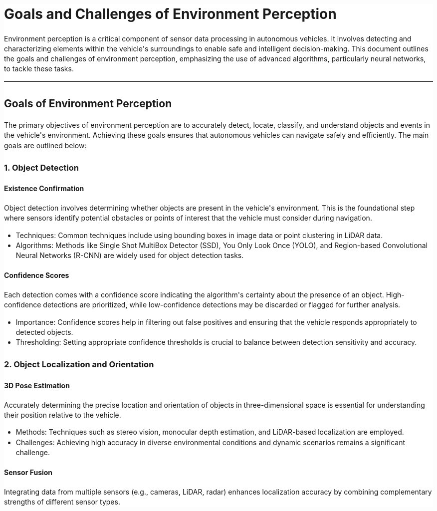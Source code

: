 # Goals and Challenges of Environment Perception

Environment perception is a critical component of sensor data processing in autonomous vehicles. It involves detecting and characterizing elements within the vehicle's surroundings to enable safe and intelligent decision-making. This document outlines the goals and challenges of environment perception, emphasizing the use of advanced algorithms, particularly neural networks, to tackle these tasks.

---

## Goals of Environment Perception

The primary objectives of environment perception are to accurately detect, locate, classify, and understand objects and events in the vehicle's environment. Achieving these goals ensures that autonomous vehicles can navigate safely and efficiently. The main goals are outlined below:

### 1. Object Detection

#### Existence Confirmation
Object detection involves determining whether objects are present in the vehicle's environment. This is the foundational step where sensors identify potential obstacles or points of interest that the vehicle must consider during navigation.

- Techniques: Common techniques include using bounding boxes in image data or point clustering in LiDAR data.
- Algorithms: Methods like Single Shot MultiBox Detector (SSD), You Only Look Once (YOLO), and Region-based Convolutional Neural Networks (R-CNN) are widely used for object detection tasks.

#### Confidence Scores
Each detection comes with a confidence score indicating the algorithm's certainty about the presence of an object. High-confidence detections are prioritized, while low-confidence detections may be discarded or flagged for further analysis.

- Importance: Confidence scores help in filtering out false positives and ensuring that the vehicle responds appropriately to detected objects.
- Thresholding: Setting appropriate confidence thresholds is crucial to balance between detection sensitivity and accuracy.

### 2. Object Localization and Orientation

#### 3D Pose Estimation
Accurately determining the precise location and orientation of objects in three-dimensional space is essential for understanding their position relative to the vehicle.

- Methods: Techniques such as stereo vision, monocular depth estimation, and LiDAR-based localization are employed.
- Challenges: Achieving high accuracy in diverse environmental conditions and dynamic scenarios remains a significant challenge.

#### Sensor Fusion
Integrating data from multiple sensors (e.g., cameras, LiDAR, radar) enhances localization accuracy by combining complementary strengths of different sensor types.
